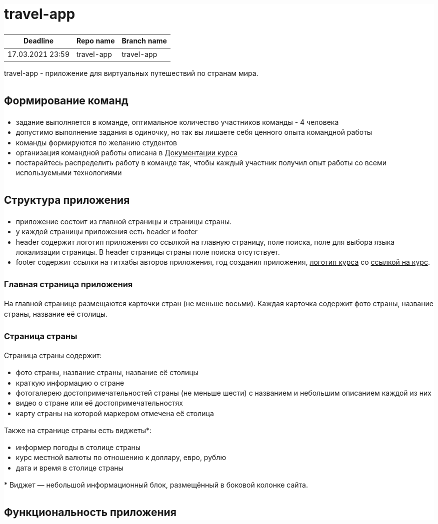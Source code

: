 # travel-app

| Deadline         | Repo name  | Branch name |
| ---------------- | ---------- | ----------- |
| 17.03.2021 23:59 | travel-app | travel-app  |

travel-app - приложение для виртуальных путешествий по странам мира.

## Формирование команд

- задание выполняется в команде, оптимальное количество участников команды - 4 человека
- допустимо выполнение задания в одиночку, но так вы лишаете себя ценного опыта командной работы
- команды формируются по желанию студентов
- организация командной работы описана в [Документации курса](https://docs.rs.school/#/final-task?id=Организация-командной-работы) 
- постарайтесь распределить работу в команде так, чтобы каждый участник получил опыт работы со всеми используемыми технологиями

## Структура приложения

- приложение состоит из главной страницы и страницы страны.
- у каждой страницы приложения есть header и footer
- header содержит логотип приложения со ссылкой на главную страницу, поле поиска, поле для выбора языка локализации страницы. В header страницы страны поле поиска отсутствует.
- footer содержит ссылки на гитхабы авторов приложения, год создания приложения, [логотип курса](https://rs.school/images/rs_school_js.svg) со [ссылкой на курс](https://rs.school/js/).

### Главная страница приложения

На главной странице размещаются карточки стран (не меньше восьми). Каждая карточка содержит фото страны, название страны, название её столицы.

### Страница страны

Страница страны содержит:

- фото страны, название страны, название её столицы
- краткую информацию о стране
- фотогалерею достопримечательностей страны (не меньше шести) с названием и небольшим описанием каждой из них
- видео о стране или её достопримечательностях
- карту страны на которой маркером отмечена её столица

Также на странице страны есть виджеты\*:

- информер погоды в столице страны
- курс местной валюты по отношению к доллару, евро, рублю
- дата и время в столице страны

\* Виджет — небольшой информационный блок, размещённый в боковой колонке сайта.

## Функциональность приложения
